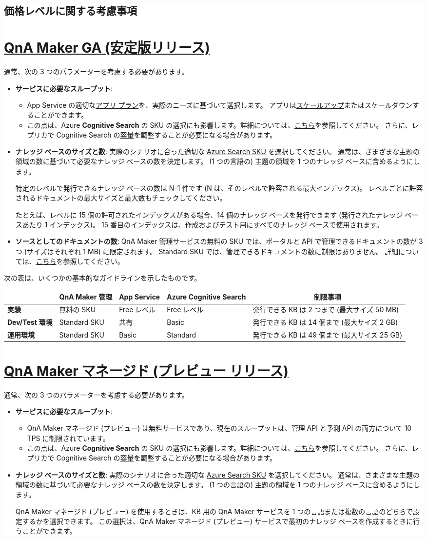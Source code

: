 ## <a name="pricing-tier-considerations"></a>価格レベルに関する考慮事項

# <a name="qna-maker-ga-stable-release"></a>[QnA Maker GA (安定版リリース)](#tab/v1)

通常、次の 3 つのパラメーターを考慮する必要があります。

* **サービスに必要なスループット**:
    * App Service の適切な[アプリ プラン](https://azure.microsoft.com/pricing/details/app-service/plans/)を、実際のニーズに基づいて選択します。 アプリは[スケールアップ](../../../app-service/manage-scale-up.md)またはスケールダウンすることができます。
    * この点は、Azure **Cognitive Search** の SKU の選択にも影響します。詳細については、[こちら](../../../search/search-sku-tier.md)を参照してください。 さらに、レプリカで Cognitive Search の[容量](../../../search/search-capacity-planning.md)を調整することが必要になる場合があります。

* **ナレッジ ベースのサイズと数**: 実際のシナリオに合った適切な [Azure Search SKU](https://azure.microsoft.com/pricing/details/search/) を選択してください。 通常は、さまざまな主題の領域の数に基づいて必要なナレッジ ベースの数を決定します。 (1 つの言語の) 主題の領域を 1 つのナレッジ ベースに含めるようにします。

    特定のレベルで発行できるナレッジ ベースの数は N-1 件です (N は、そのレベルで許容される最大インデックス)。 レベルごとに許容されるドキュメントの最大サイズと最大数もチェックしてください。

    たとえば、レベルに 15 個の許可されたインデックスがある場合、14 個のナレッジ ベースを発行できます (発行されたナレッジ ベースあたり 1 インデックス)。 15 番目のインデックスは、作成およびテスト用にすべてのナレッジ ベースで使用されます。

* **ソースとしてのドキュメントの数**: QnA Maker 管理サービスの無料の SKU では、ポータルと API で管理できるドキュメントの数が 3 つ (サイズはそれぞれ 1 MB) に限定されます。 Standard SKU では、管理できるドキュメントの数に制限はありません。 詳細については、[こちら](https://aka.ms/qnamaker-pricing)を参照してください。

次の表は、いくつかの基本的なガイドラインを示したものです。

|                            | QnA Maker 管理 | App Service | Azure Cognitive Search | 制限事項                      |
| -------------------------- | -------------------- | ----------- | ------------ | -------------------------------- |
| **実験**        | 無料の SKU             | Free レベル   | Free レベル    | 発行できる KB は 2 つまで (最大サイズ 50 MB)  |
| **Dev/Test 環境**   | Standard SKU         | 共有      | Basic        | 発行できる KB は 14 個まで (最大サイズ 2 GB)    |
| **運用環境** | Standard SKU         | Basic       | Standard     | 発行できる KB は 49 個まで (最大サイズ 25 GB) |

# <a name="qna-maker-managed-preview-release"></a>[QnA Maker マネージド (プレビュー リリース)](#tab/v2)

通常、次の 3 つのパラメーターを考慮する必要があります。

* **サービスに必要なスループット**:
    * QnA Maker マネージド (プレビュー) は無料サービスであり、現在のスループットは、管理 API と予測 API の両方について 10 TPS に制限されています。
    * この点は、Azure **Cognitive Search** の SKU の選択にも影響します。詳細については、[こちら](../../../search/search-sku-tier.md)を参照してください。 さらに、レプリカで Cognitive Search の[容量](../../../search/search-capacity-planning.md)を調整することが必要になる場合があります。

* **ナレッジ ベースのサイズと数**: 実際のシナリオに合った適切な [Azure Search SKU](https://azure.microsoft.com/pricing/details/search/) を選択してください。 通常は、さまざまな主題の領域の数に基づいて必要なナレッジ ベースの数を決定します。 (1 つの言語の) 主題の領域を 1 つのナレッジ ベースに含めるようにします。

    QnA Maker マネージド (プレビュー) を使用するときは、KB 用の QnA Maker サービスを 1 つの言語または複数の言語のどちらで設定するかを選択できます。 この選択は、QnA Maker マネージド (プレビュー) サービスで最初のナレッジ ベースを作成するときに行うことができます。
